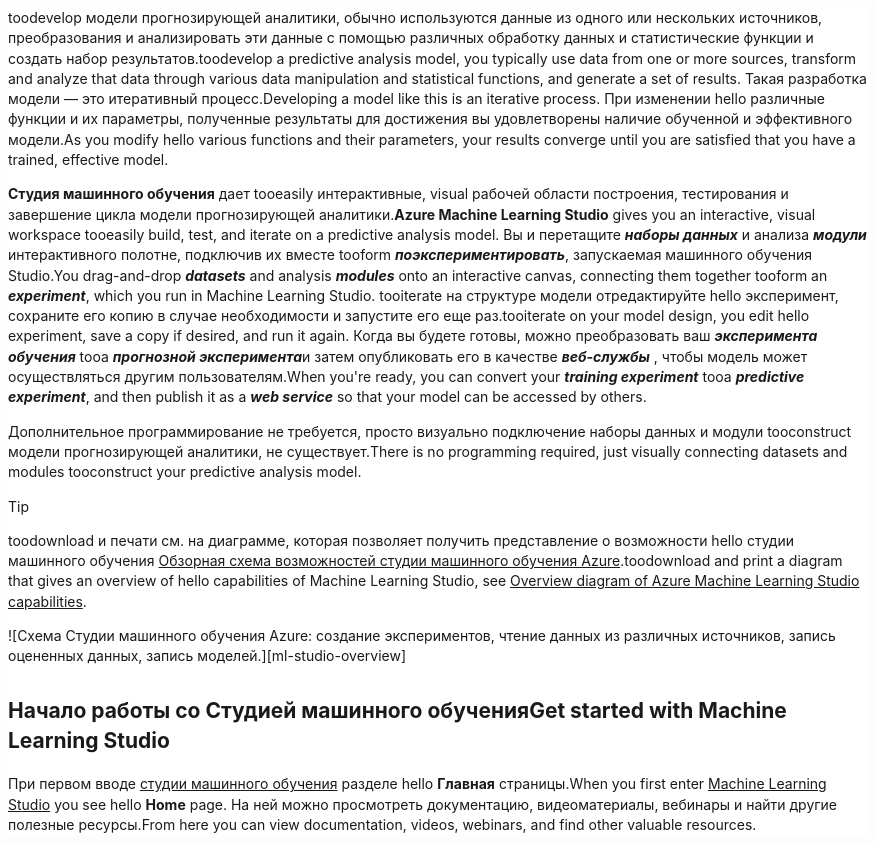 <span data-ttu-id="ce548-110">toodevelop модели прогнозирующей аналитики, обычно используются данные из одного или нескольких источников, преобразования и анализировать эти данные с помощью различных обработку данных и статистические функции и создать набор результатов.</span><span class="sxs-lookup"><span data-stu-id="ce548-110">toodevelop a predictive analysis model, you typically use data from one or more sources, transform and analyze that data through various data manipulation and statistical functions, and generate a set of results.</span></span> <span data-ttu-id="ce548-111">Такая разработка модели — это итеративный процесс.</span><span class="sxs-lookup"><span data-stu-id="ce548-111">Developing a model like this is an iterative process.</span></span> <span data-ttu-id="ce548-112">При изменении hello различные функции и их параметры, полученные результаты для достижения вы удовлетворены наличие обученной и эффективного модели.</span><span class="sxs-lookup"><span data-stu-id="ce548-112">As you modify hello various functions and their parameters, your results converge until you are satisfied that you have a trained, effective model.</span></span>

<span data-ttu-id="ce548-113">**Студия машинного обучения** дает tooeasily интерактивные, visual рабочей области построения, тестирования и завершение цикла модели прогнозирующей аналитики.</span><span class="sxs-lookup"><span data-stu-id="ce548-113">**Azure Machine Learning Studio** gives you an interactive, visual workspace tooeasily build, test, and iterate on a predictive analysis model.</span></span> <span data-ttu-id="ce548-114">Вы и перетащите ***наборы данных*** и анализа ***модули*** интерактивного полотне, подключив их вместе tooform ***поэкспериментировать***, запускаемая машинного обучения Studio.</span><span class="sxs-lookup"><span data-stu-id="ce548-114">You drag-and-drop ***datasets*** and analysis ***modules*** onto an interactive canvas, connecting them together tooform an ***experiment***, which you run in Machine Learning Studio.</span></span> <span data-ttu-id="ce548-115">tooiterate на структуре модели отредактируйте hello эксперимент, сохраните его копию в случае необходимости и запустите его еще раз.</span><span class="sxs-lookup"><span data-stu-id="ce548-115">tooiterate on your model design, you edit hello experiment, save a copy if desired, and run it again.</span></span> <span data-ttu-id="ce548-116">Когда вы будете готовы, можно преобразовать ваш ***эксперимента обучения*** tooa ***прогнозной эксперимента***и затем опубликовать его в качестве ***веб-службы*** , чтобы модель может осуществляться другим пользователям.</span><span class="sxs-lookup"><span data-stu-id="ce548-116">When you're ready, you can convert your ***training experiment*** tooa ***predictive experiment***, and then publish it as a ***web service*** so that your model can be accessed by others.</span></span>

<span data-ttu-id="ce548-117">Дополнительное программирование не требуется, просто визуально подключение наборы данных и модули tooconstruct модели прогнозирующей аналитики, не существует.</span><span class="sxs-lookup"><span data-stu-id="ce548-117">There is no programming required, just visually connecting datasets and modules tooconstruct your predictive analysis model.</span></span>

> [!TIP]
> <span data-ttu-id="ce548-118">toodownload и печати см. на диаграмме, которая позволяет получить представление о возможности hello студии машинного обучения [Обзорная схема возможностей студии машинного обучения Azure](machine-learning-studio-overview-diagram.md).</span><span class="sxs-lookup"><span data-stu-id="ce548-118">toodownload and print a diagram that gives an overview of hello capabilities of Machine Learning Studio, see [Overview diagram of Azure Machine Learning Studio capabilities](machine-learning-studio-overview-diagram.md).</span></span>
> 
> 

![Схема Студии машинного обучения Azure: создание экспериментов, чтение данных из различных источников, запись оцененных данных, запись моделей.][ml-studio-overview]

## <a name="get-started-with-machine-learning-studio"></a><span data-ttu-id="ce548-120">Начало работы со Студией машинного обучения</span><span class="sxs-lookup"><span data-stu-id="ce548-120">Get started with Machine Learning Studio</span></span>
<span data-ttu-id="ce548-121">При первом вводе [студии машинного обучения](https://studio.azureml.net) разделе hello **Главная** страницы.</span><span class="sxs-lookup"><span data-stu-id="ce548-121">When you first enter [Machine Learning Studio](https://studio.azureml.net) you see hello **Home** page.</span></span> <span data-ttu-id="ce548-122">На ней можно просмотреть документацию, видеоматериалы, вебинары и найти другие полезные ресурсы.</span><span class="sxs-lookup"><span data-stu-id="ce548-122">From here you can view documentation, videos, webinars, and find other valuable resources.</span></span>


[convert-to-arff]: https://msdn.microsoft.com/library/azure/62d2cece-d832-4a7a-a0bd-f01f03af0960/
[elementary-statistics]: https://msdn.microsoft.com/library/azure/3086b8d4-c895-45ba-8aa9-34f0c944d4d3/
[linear-regression]: https://msdn.microsoft.com/library/azure/31960a6f-789b-4cf7-88d6-2e1152c0bd1a/
[score-model]: https://msdn.microsoft.com/library/azure/401b4f92-e724-4d5a-be81-d5b0ff9bdb33/